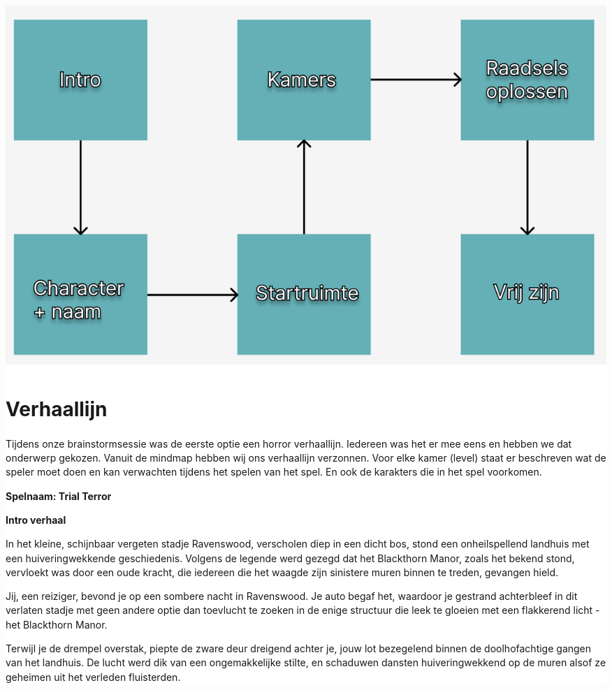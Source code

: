 ![Flowchart](docs/assets/flowchart.png "Flowchart")



# Verhaallijn

Tijdens onze brainstormsessie was de eerste optie een horror verhaallijn. Iedereen was het er mee eens en hebben we dat onderwerp gekozen. Vanuit de mindmap hebben wij ons verhaallijn verzonnen. Voor elke kamer (level) staat er beschreven wat de speler moet doen en kan verwachten tijdens het spelen van het spel. En ook de karakters die in het spel voorkomen.

**Spelnaam: Trial Terror**

**Intro verhaal**

In het kleine, schijnbaar vergeten stadje Ravenswood, verscholen diep in een dicht bos, stond een onheilspellend landhuis met een huiveringwekkende geschiedenis. Volgens de legende werd gezegd dat het Blackthorn Manor, zoals het bekend stond, vervloekt was door een oude kracht, die iedereen die het waagde zijn sinistere muren binnen te treden, gevangen hield.

Jij, een reiziger, bevond je op een sombere nacht in Ravenswood. Je auto begaf het, waardoor je gestrand achterbleef in dit verlaten stadje met geen andere optie dan toevlucht te zoeken in de enige structuur die leek te gloeien met een flakkerend licht - het Blackthorn Manor.

Terwijl je de drempel overstak, piepte de zware deur dreigend achter je, jouw lot bezegelend binnen de doolhofachtige gangen van het landhuis. De lucht werd dik van een ongemakkelijke stilte, en schaduwen dansten huiveringwekkend op de muren alsof ze geheimen uit het verleden fluisterden.
